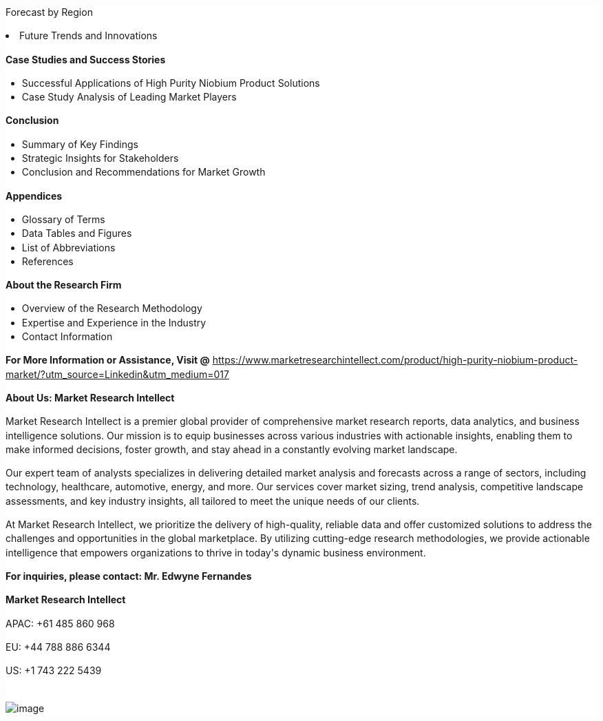 Forecast by Region</li><li>Future Trends and Innovations</li></ul><p><strong>Case Studies and Success Stories</strong></p><ul><li>Successful Applications of High Purity Niobium Product Solutions</li><li>Case Study Analysis of Leading Market Players</li></ul><p><strong>Conclusion</strong></p><ul><li>Summary of Key Findings</li><li>Strategic Insights for Stakeholders</li><li>Conclusion and Recommendations for Market Growth</li></ul><p><strong>Appendices</strong></p><ul><li>Glossary of Terms</li><li>Data Tables and Figures</li><li>List of Abbreviations</li><li>References</li></ul><p><strong>About the Research Firm</strong></p><ul><li>Overview of the Research Methodology</li><li>Expertise and Experience in the Industry</li><li>Contact Information</li></ul></div><div class="article-main__content" data-test-id="publishing-text-block"><p><span class="font-[700]"><strong>For More Information or Assistance, Visit @</strong>&nbsp;<a href="https://www.marketresearchintellect.com/product/high-purity-niobium-product-market/?utm_source=Linkedin&utm_medium=017">https://www.marketresearchintellect.com/product/high-purity-niobium-product-market/?utm_source=Linkedin&utm_medium=017</a></span></p><p><strong>About Us: Market Research Intellect</strong></p><p>Market Research Intellect is a premier global provider of comprehensive market research reports, data analytics, and business intelligence solutions. Our mission is to equip businesses across various industries with actionable insights, enabling them to make informed decisions, foster growth, and stay ahead in a constantly evolving market landscape.</p><p>Our expert team of analysts specializes in delivering detailed market analysis and forecasts across a range of sectors, including technology, healthcare, automotive, energy, and more. Our services cover market sizing, trend analysis, competitive landscape assessments, and key industry insights, all tailored to meet the unique needs of our clients.</p><p>At Market Research Intellect, we prioritize the delivery of high-quality, reliable data and offer customized solutions to address the challenges and opportunities in the global marketplace. By utilizing cutting-edge research methodologies, we provide actionable intelligence that empowers organizations to thrive in today's dynamic business environment.</p><p><strong>For inquiries, please contact: Mr. Edwyne Fernandes</strong></p><p><strong>Market Research Intellect</strong></p><p>APAC: +61 485 860 968</p><p>EU: +44 788 886 6344</p><p>US: +1 743 222 5439</p></div><div class="article-main__content" data-test-id="publishing-text-block">&nbsp;</div>
![image](https://github.com/user-attachments/assets/7b85c7a1-2201-4622-8065-eb0a21e48181)
